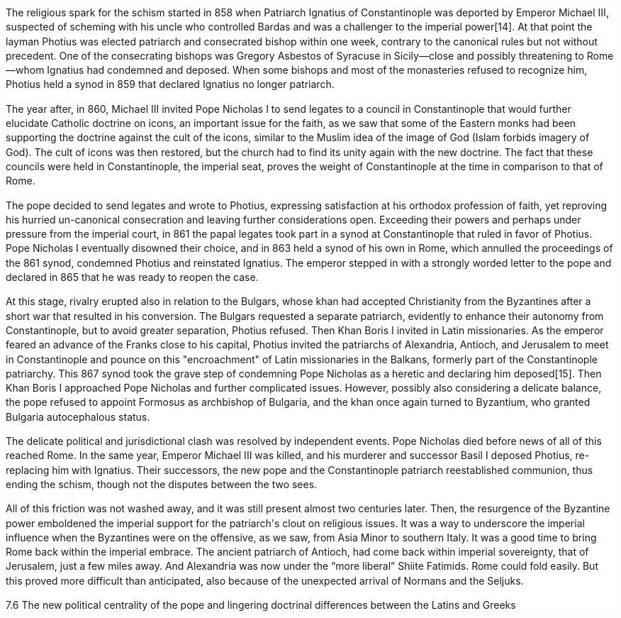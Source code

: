 The religious spark for the schism started in 858 when Patriarch Ignatius of Constantinople was deported by Emperor Michael III, suspected of scheming with his uncle who controlled Bardas and was a challenger to the imperial power\[14\]. At that point the layman Photius was elected patriarch and consecrated bishop within one week, contrary to the canonical rules but not without precedent. One of the consecrating bishops was Gregory Asbestos of Syracuse in Sicily—close and possibly threatening to Rome—whom Ignatius had condemned and deposed. When some bishops and most of the monasteries refused to recognize him, Photius held a synod in 859 that declared Ignatius no longer patriarch.

The year after, in 860, Michael III invited Pope Nicholas I to send legates to a council in Constantinople that would further elucidate Catholic doctrine on icons, an important issue for the faith, as we saw that some of the Eastern monks had been supporting the doctrine against the cult of the icons, similar to the Muslim idea of the image of God (Islam forbids imagery of God). The cult of icons was then restored, but the church had to find its unity again with the new doctrine. The fact that these councils were held in Constantinople, the imperial seat, proves the weight of Constantinople at the time in comparison to that of Rome.

The pope decided to send legates and wrote to Photius, expressing satisfaction at his orthodox profession of faith, yet reproving his hurried un-canonical consecration and leaving further considerations open. Exceeding their powers and perhaps under pressure from the imperial court, in 861 the papal legates took part in a synod at Constantinople that ruled in favor of Photius. Pope Nicholas I eventually disowned their choice, and in 863 held a synod of his own in Rome, which annulled the proceedings of the 861 synod, condemned Photius and reinstated Ignatius. The emperor stepped in with a strongly worded letter to the pope and declared in 865 that he was ready to reopen the case.

At this stage, rivalry erupted also in relation to the Bulgars, whose khan had accepted Christianity from the Byzantines after a short war that resulted in his conversion. The Bulgars requested a separate patriarch, evidently to enhance their autonomy from Constantinople, but to avoid greater separation, Photius refused. Then Khan Boris I invited in Latin missionaries. As the emperor feared an advance of the Franks close to his capital, Photius invited the patriarchs of Alexandria, Antioch, and Jerusalem to meet in Constantinople and pounce on this "encroachment" of Latin missionaries in the Balkans, formerly part of the Constantinople patriarchy. This 867 synod took the grave step of condemning Pope Nicholas as a heretic and declaring him deposed\[15\]. Then Khan Boris I approached Pope Nicholas and further complicated issues. However, possibly also considering a delicate balance, the pope refused to appoint Formosus as archbishop of Bulgaria, and the khan once again turned to Byzantium, who granted Bulgaria autocephalous status.

The delicate political and jurisdictional clash was resolved by independent events. Pope Nicholas died before news of all of this reached Rome. In the same year, Emperor Michael III was killed, and his murderer and successor Basil I deposed Photius, re-replacing him with Ignatius. Their successors, the new pope and the Constantinople patriarch reestablished communion, thus ending the schism, though not the disputes between the two sees.

All of this friction was not washed away, and it was still present almost two centuries later. Then, the resurgence of the Byzantine power emboldened the imperial support for the patriarch's clout on religious issues. It was a way to underscore the imperial influence when the Byzantines were on the offensive, as we saw, from Asia Minor to southern Italy. It was a good time to bring Rome back within the imperial embrace. The ancient patriarch of Antioch, had come back within imperial sovereignty, that of Jerusalem, just a few miles away. And Alexandria was now under the “more liberal” Shiite Fatimids. Rome could fold easily. But this proved more difficult than anticipated, also because of the unexpected arrival of Normans and the Seljuks.

7\.6 The new political centrality of the pope and lingering doctrinal differences between the Latins and Greeks

